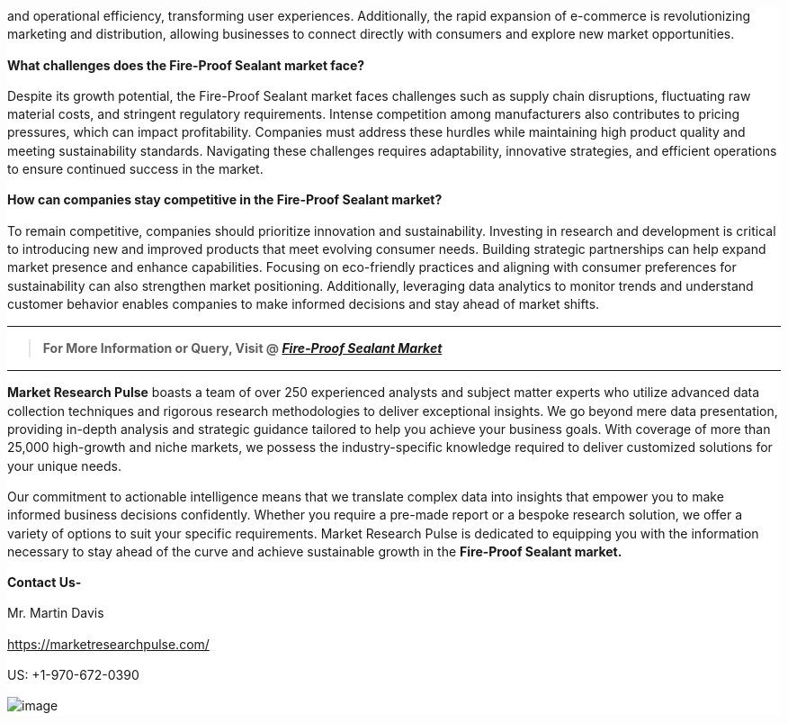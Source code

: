 and operational efficiency, transforming user experiences. Additionally, the rapid expansion of e-commerce is revolutionizing marketing and distribution, allowing businesses to connect directly with consumers and explore new market opportunities.</p><p><strong>What challenges does the Fire-Proof Sealant market face?</strong></p><p>Despite its growth potential, the Fire-Proof Sealant market faces challenges such as supply chain disruptions, fluctuating raw material costs, and stringent regulatory requirements. Intense competition among manufacturers also contributes to pricing pressures, which can impact profitability. Companies must address these hurdles while maintaining high product quality and meeting sustainability standards. Navigating these challenges requires adaptability, innovative strategies, and efficient operations to ensure continued success in the market.</p><p><strong>How can companies stay competitive in the Fire-Proof Sealant market?</strong></p><p>To remain competitive, companies should prioritize innovation and sustainability. Investing in research and development is critical to introducing new and improved products that meet evolving consumer needs. Building strategic partnerships can help expand market presence and enhance capabilities. Focusing on eco-friendly practices and aligning with consumer preferences for sustainability can also strengthen market positioning. Additionally, leveraging data analytics to monitor trends and understand customer behavior enables companies to make informed decisions and stay ahead of market shifts.</p><hr /><blockquote><p><strong>For More Information or Query, Visit @&nbsp;<em><a href="https://marketresearchpulse.com/report/132996/fire-proof-sealant-market?utm_source=Linkedin&utm_medium=019">Fire-Proof Sealant Market</a></em></strong></p></blockquote><hr /><p><strong>Market Research Pulse</strong> boasts a team of over 250 experienced analysts and subject matter experts who utilize advanced data collection techniques and rigorous research methodologies to deliver exceptional insights. We go beyond mere data presentation, providing in-depth analysis and strategic guidance tailored to help you achieve your business goals. With coverage of more than 25,000 high-growth and niche markets, we possess the industry-specific knowledge required to deliver customized solutions for your unique needs.</p><p>Our commitment to actionable intelligence means that we translate complex data into insights that empower you to make informed business decisions confidently. Whether you require a pre-made report or a bespoke research solution, we offer a variety of options to suit your specific requirements. Market Research Pulse is dedicated to equipping you with the information necessary to stay ahead of the curve and achieve sustainable growth in the <strong>Fire-Proof Sealant market.</strong></p><p><strong>Contact Us-</strong></p><p>Mr. Martin Davis</p><p>https://marketresearchpulse.com/</p><p>US: +1-970-672-0390</p>
![image](https://github.com/user-attachments/assets/63341fc1-7fc2-4481-b34a-6ea704123f76)
